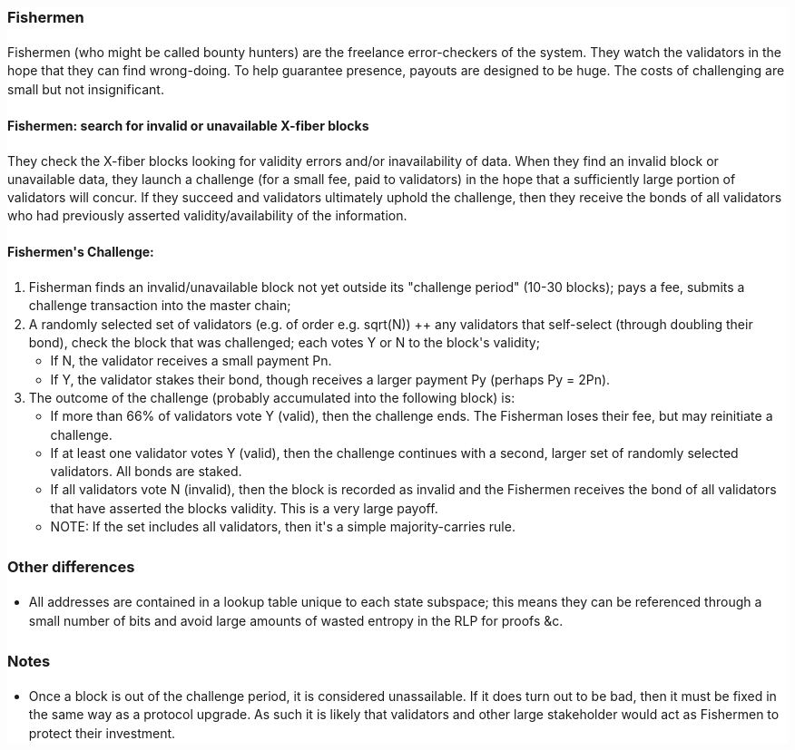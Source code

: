 ### Fishermen

Fishermen (who might be called bounty hunters) are the freelance error-checkers of the system. They watch the validators in the hope that they can find wrong-doing. To help guarantee presence, payouts are designed to be huge. The costs of challenging are small but not insignificant.

#### Fishermen: search for invalid or unavailable X-fiber blocks

They check the X-fiber blocks looking for validity errors and/or inavailability of data. When they find an invalid block or unavailable data, they launch a challenge (for a small fee, paid to validators) in the hope that a sufficiently large portion of validators will concur. If they succeed and validators ultimately uphold the challenge, then they receive the bonds of all validators who had previously asserted validity/availability of the information.

#### Fishermen's Challenge:

1.  Fisherman finds an invalid/unavailable block not yet outside its "challenge period" (10-30 blocks); pays a fee, submits a challenge transaction into the master chain;
2.  A randomly selected set of validators (e.g. of order e.g. sqrt(N)) ++ any validators that self-select (through doubling their bond), check the block that was challenged; each votes Y or N to the block's validity;
    -   If N, the validator receives a small payment Pn.
    -   If Y, the validator stakes their bond, though receives a larger payment Py (perhaps Py = 2Pn).
3.  The outcome of the challenge (probably accumulated into the following block) is:
    -   If more than 66% of validators vote Y (valid), then the challenge ends. The Fisherman loses their fee, but may reinitiate a challenge.
    -   If at least one validator votes Y (valid), then the challenge continues with a second, larger set of randomly selected validators. All bonds are staked.
    -   If all validators vote N (invalid), then the block is recorded as invalid and the Fishermen receives the bond of all validators that have asserted the blocks validity. This is a very large payoff.
    -   NOTE: If the set includes all validators, then it's a simple majority-carries rule.

### Other differences

-   All addresses are contained in a lookup table unique to each state subspace; this means they can be referenced through a small number of bits and avoid large amounts of wasted entropy in the RLP for proofs &c.

### Notes

-   Once a block is out of the challenge period, it is considered unassailable. If it does turn out to be bad, then it must be fixed in the same way as a protocol upgrade. As such it is likely that validators and other large stakeholder would act as Fishermen to protect their investment.
